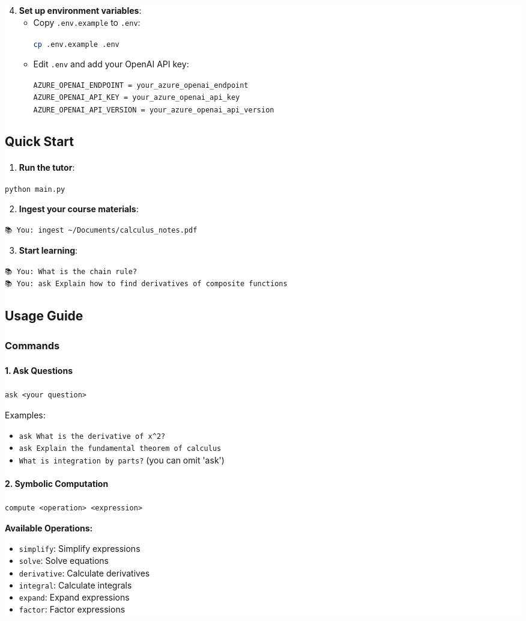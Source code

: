 4. **Set up environment variables**:
   - Copy `.env.example` to `.env`:
     ```bash
     cp .env.example .env
     ```
   - Edit `.env` and add your OpenAI API key:
     ```
     AZURE_OPENAI_ENDPOINT = your_azure_openai_endpoint
     AZURE_OPENAI_API_KEY = your_azure_openai_api_key
     AZURE_OPENAI_API_VERSION = your_azure_openai_api_version
     ```

## Quick Start

1. **Run the tutor**:
```bash
python main.py
```

2. **Ingest your course materials**:
```
📚 You: ingest ~/Documents/calculus_notes.pdf
```

3. **Start learning**:
```
📚 You: What is the chain rule?
📚 You: ask Explain how to find derivatives of composite functions
```

## Usage Guide

### Commands

#### 1. Ask Questions
```
ask <your question>
```
Examples:
- `ask What is the derivative of x^2?`
- `ask Explain the fundamental theorem of calculus`
- `What is integration by parts?` (you can omit 'ask')

#### 2. Symbolic Computation
```
compute <operation> <expression>
```

**Available Operations:**
- `simplify`: Simplify expressions
- `solve`: Solve equations
- `derivative`: Calculate derivatives
- `integral`: Calculate integrals
- `expand`: Expand expressions
- `factor`: Factor expressions
